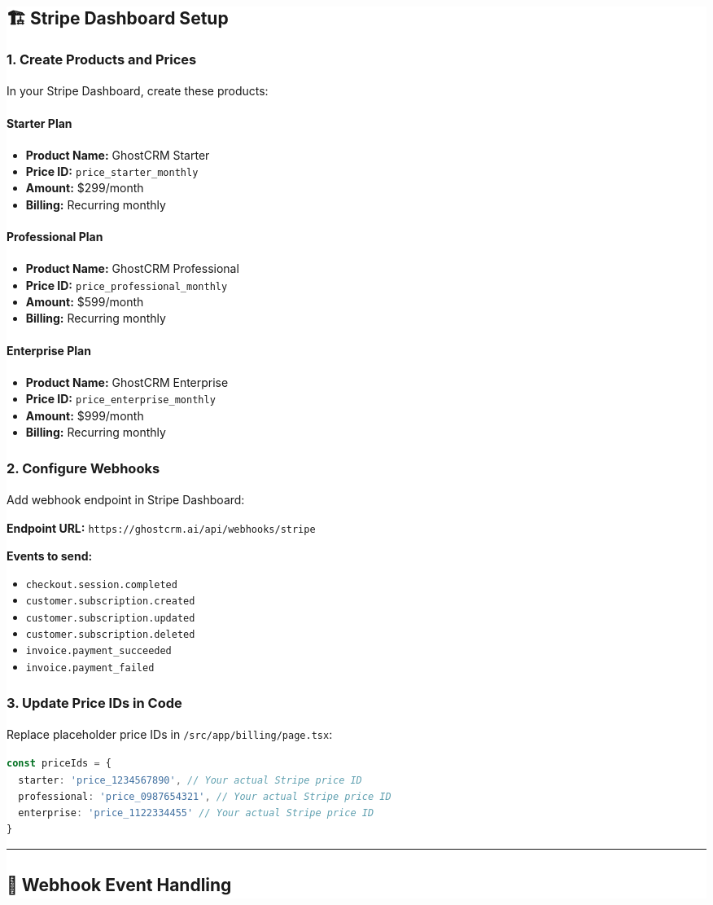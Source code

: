 
## 🏗️ **Stripe Dashboard Setup**

### **1. Create Products and Prices**
In your Stripe Dashboard, create these products:

#### **Starter Plan**
- **Product Name:** GhostCRM Starter
- **Price ID:** `price_starter_monthly`
- **Amount:** $299/month
- **Billing:** Recurring monthly

#### **Professional Plan**
- **Product Name:** GhostCRM Professional  
- **Price ID:** `price_professional_monthly`
- **Amount:** $599/month
- **Billing:** Recurring monthly

#### **Enterprise Plan**
- **Product Name:** GhostCRM Enterprise
- **Price ID:** `price_enterprise_monthly`
- **Amount:** $999/month
- **Billing:** Recurring monthly

### **2. Configure Webhooks**
Add webhook endpoint in Stripe Dashboard:

**Endpoint URL:** `https://ghostcrm.ai/api/webhooks/stripe`

**Events to send:**
- `checkout.session.completed`
- `customer.subscription.created`
- `customer.subscription.updated`
- `customer.subscription.deleted`
- `invoice.payment_succeeded`
- `invoice.payment_failed`

### **3. Update Price IDs in Code**
Replace placeholder price IDs in `/src/app/billing/page.tsx`:

```typescript
const priceIds = {
  starter: 'price_1234567890', // Your actual Stripe price ID
  professional: 'price_0987654321', // Your actual Stripe price ID
  enterprise: 'price_1122334455' // Your actual Stripe price ID
}
```

---

## 🔄 **Webhook Event Handling**
